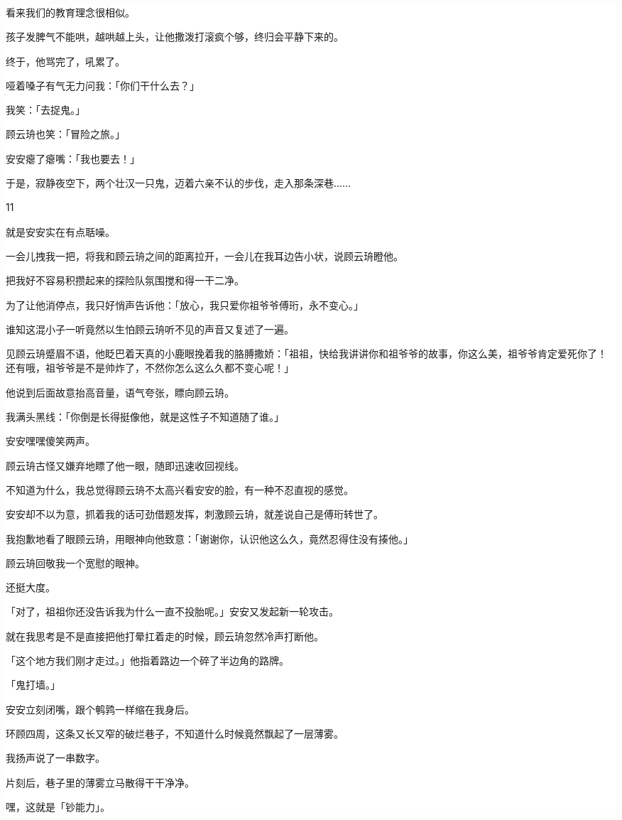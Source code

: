 看来我们的教育理念很相似。

孩子发脾气不能哄，越哄越上头，让他撒泼打滚疯个够，终归会平静下来的。

终于，他骂完了，吼累了。

哑着嗓子有气无力问我：「你们干什么去？」

我笑：「去捉鬼。」

顾云珘也笑：「冒险之旅。」

安安瘪了瘪嘴：「我也要去！」

于是，寂静夜空下，两个壮汉一只鬼，迈着六亲不认的步伐，走入那条深巷……

11

就是安安实在有点聒噪。

一会儿拽我一把，将我和顾云珘之间的距离拉开，一会儿在我耳边告小状，说顾云珘瞪他。

把我好不容易积攒起来的探险队氛围搅和得一干二净。

为了让他消停点，我只好悄声告诉他：「放心，我只爱你祖爷爷傅珩，永不变心。」

谁知这混小子一听竟然以生怕顾云珘听不见的声音又复述了一遍。

见顾云珘蹙眉不语，他眨巴着天真的小鹿眼挽着我的胳膊撒娇：「祖祖，快给我讲讲你和祖爷爷的故事，你这么美，祖爷爷肯定爱死你了！还有哦，祖爷爷是不是帅炸了，不然你怎么这么久都不变心呢！」

他说到后面故意抬高音量，语气夸张，瞟向顾云珘。

我满头黑线：「你倒是长得挺像他，就是这性子不知道随了谁。」

安安嘿嘿傻笑两声。

顾云珘古怪又嫌弃地瞟了他一眼，随即迅速收回视线。

不知道为什么，我总觉得顾云珘不太高兴看安安的脸，有一种不忍直视的感觉。

安安却不以为意，抓着我的话可劲借题发挥，刺激顾云珘，就差说自己是傅珩转世了。

我抱歉地看了眼顾云珘，用眼神向他致意：「谢谢你，认识他这么久，竟然忍得住没有揍他。」

顾云珘回敬我一个宽慰的眼神。

还挺大度。

「对了，祖祖你还没告诉我为什么一直不投胎呢。」安安又发起新一轮攻击。

就在我思考是不是直接把他打晕扛着走的时候，顾云珘忽然冷声打断他。

「这个地方我们刚才走过。」他指着路边一个碎了半边角的路牌。

「鬼打墙。」

安安立刻闭嘴，跟个鹌鹑一样缩在我身后。

环顾四周，这条又长又窄的破烂巷子，不知道什么时候竟然飘起了一层薄雾。

我扬声说了一串数字。

片刻后，巷子里的薄雾立马散得干干净净。

嘿，这就是「钞能力」。
